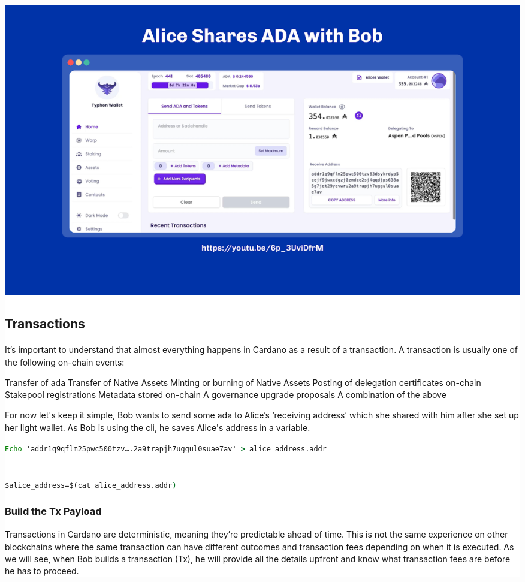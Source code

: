![illustration 4.2.24.png](./assets/4.2.24.png)<br>

##  Transactions
It’s important to understand that almost everything happens in Cardano as a result of a transaction. A transaction is usually one of the following on-chain events:

Transfer of ada
Transfer of Native Assets
Minting or burning of Native Assets
Posting of delegation certificates on-chain
Stakepool registrations
Metadata stored on-chain
A governance upgrade proposals
A combination of the above

For now let's keep it simple, Bob wants to send some ada to Alice’s ‘receiving address’ which she shared with him after she set up her light wallet. As Bob is using the cli, he saves Alice's address in a variable.

```cmd
Echo 'addr1q9qflm25pwc500tzv….2a9trapjh7uggul0suae7av' > alice_address.addr


$alice_address=$(cat alice_address.addr)
```

###  Build the Tx Payload
Transactions in Cardano are deterministic, meaning they’re predictable ahead of time. This is not the same experience on other blockchains where the same transaction can have different outcomes and transaction fees depending on when it is executed. As we will see, when Bob builds a transaction (Tx), he will provide all the details upfront and know what transaction fees are before he has to proceed.
